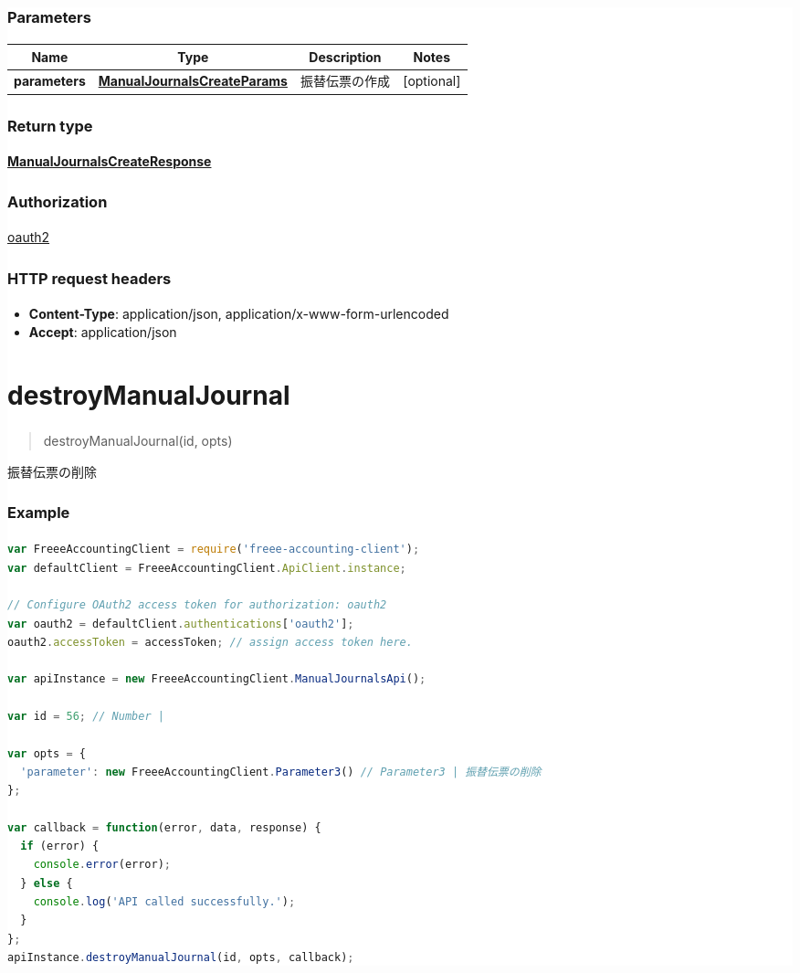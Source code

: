 ### Parameters

Name | Type | Description  | Notes
------------- | ------------- | ------------- | -------------
 **parameters** | [**ManualJournalsCreateParams**](ManualJournalsCreateParams.md)| 振替伝票の作成 | [optional] 

### Return type

[**ManualJournalsCreateResponse**](ManualJournalsCreateResponse.md)

### Authorization

[oauth2](../README.md#oauth2)

### HTTP request headers

 - **Content-Type**: application/json, application/x-www-form-urlencoded
 - **Accept**: application/json

<a name="destroyManualJournal"></a>
# **destroyManualJournal**
> destroyManualJournal(id, opts)

振替伝票の削除



### Example
```javascript
var FreeeAccountingClient = require('freee-accounting-client');
var defaultClient = FreeeAccountingClient.ApiClient.instance;

// Configure OAuth2 access token for authorization: oauth2
var oauth2 = defaultClient.authentications['oauth2'];
oauth2.accessToken = accessToken; // assign access token here.

var apiInstance = new FreeeAccountingClient.ManualJournalsApi();

var id = 56; // Number | 

var opts = { 
  'parameter': new FreeeAccountingClient.Parameter3() // Parameter3 | 振替伝票の削除
};

var callback = function(error, data, response) {
  if (error) {
    console.error(error);
  } else {
    console.log('API called successfully.');
  }
};
apiInstance.destroyManualJournal(id, opts, callback);
```
